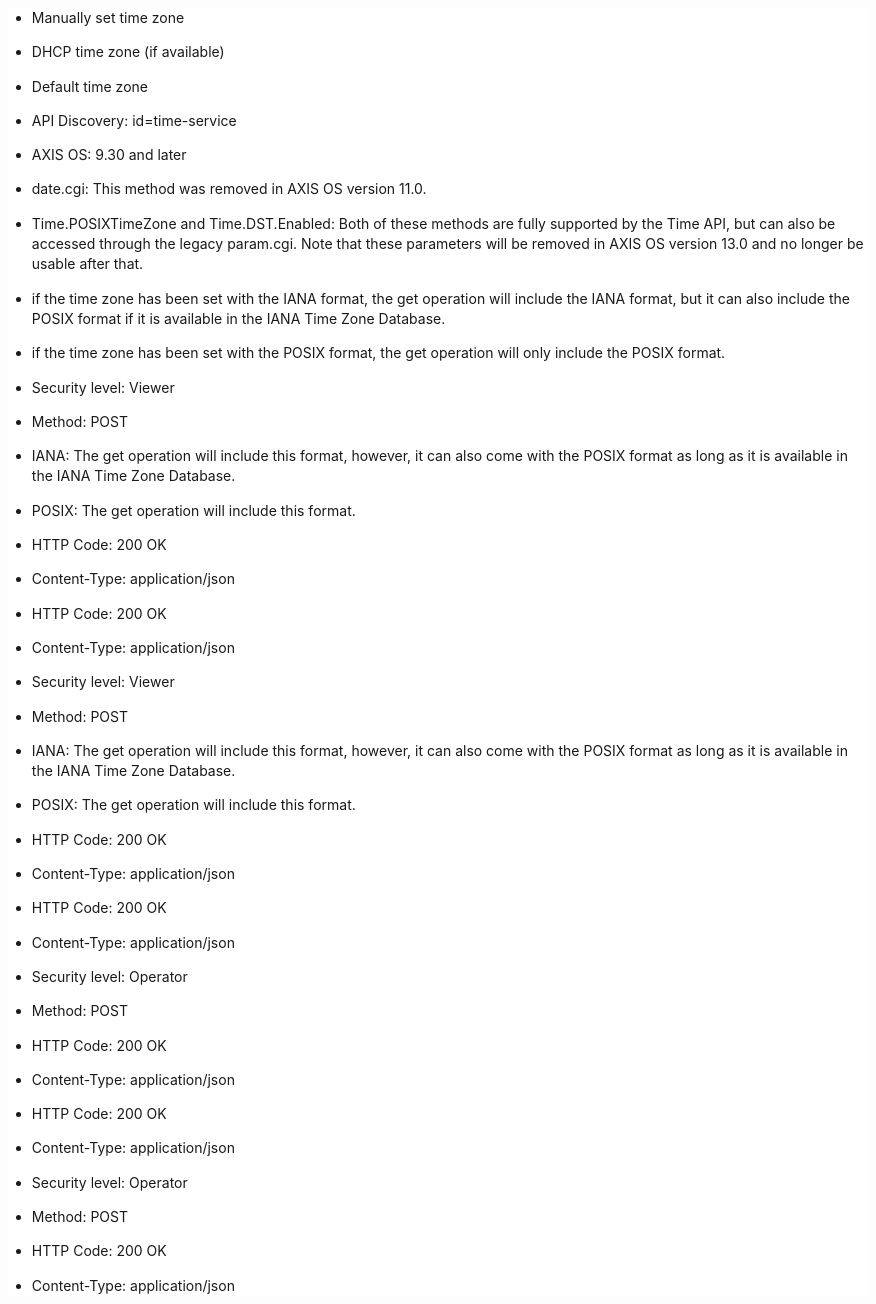 - Manually set time zone

- DHCP time zone (if available)

- Default time zone

- API Discovery: id=time-service
- AXIS OS: 9.30 and later

- date.cgi: This method was removed in AXIS OS version 11.0.
- Time.POSIXTimeZone and Time.DST.Enabled: Both of these methods are fully supported by the Time API, but can also be accessed through the legacy param.cgi. Note that these parameters will be removed in AXIS OS version 13.0 and no longer be usable after that.

- if the time zone has been set with the IANA format, the get operation will include the IANA format, but it can also include the POSIX format if it is available in the IANA Time Zone Database.
- if the time zone has been set with the POSIX format, the get operation will only include the POSIX format.

- Security level: Viewer
- Method: POST

- IANA: The get operation will include this format, however, it can also come with the POSIX format as long as it is available in the IANA Time Zone Database.
- POSIX: The get operation will include this format.

- HTTP Code: 200 OK
- Content-Type: application/json

- HTTP Code: 200 OK
- Content-Type: application/json

- Security level: Viewer
- Method: POST

- IANA: The get operation will include this format, however, it can also come with the POSIX format as long as it is available in the IANA Time Zone Database.
- POSIX: The get operation will include this format.

- HTTP Code: 200 OK
- Content-Type: application/json

- HTTP Code: 200 OK
- Content-Type: application/json

- Security level: Operator
- Method: POST

- HTTP Code: 200 OK
- Content-Type: application/json

- HTTP Code: 200 OK
- Content-Type: application/json

- Security level: Operator
- Method: POST

- HTTP Code: 200 OK
- Content-Type: application/json
